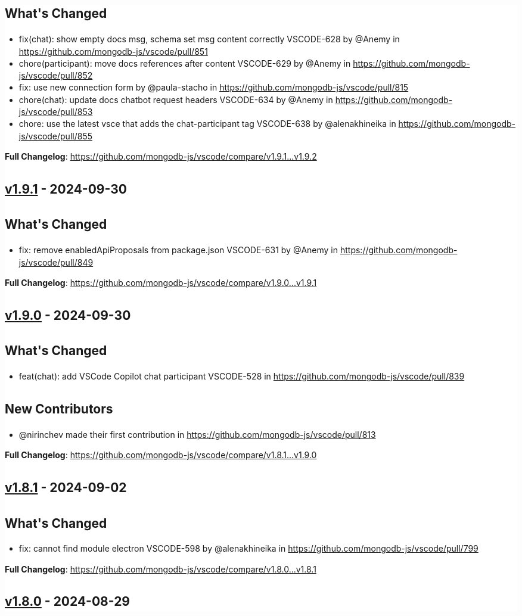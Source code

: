 ## What's Changed
* fix(chat): show empty docs msg, schema set msg content correctly VSCODE-628 by @Anemy in https://github.com/mongodb-js/vscode/pull/851
* chore(participant): move docs references after content VSCODE-629 by @Anemy in https://github.com/mongodb-js/vscode/pull/852
* fix: use new connection form by @paula-stacho in https://github.com/mongodb-js/vscode/pull/815
* chore(chat): update docs chatbot request headers VSCODE-634 by @Anemy in https://github.com/mongodb-js/vscode/pull/853
* chore: use the latest vsce that adds the chat-participant tag VSCODE-638 by @alenakhineika in https://github.com/mongodb-js/vscode/pull/855


**Full Changelog**: https://github.com/mongodb-js/vscode/compare/v1.9.1...v1.9.2


## [v1.9.1](https://github.com/mongodb-js/vscode/releases/tag/v1.9.1) - 2024-09-30

## What's Changed
* fix: remove enabledApiProposals from package.json VSCODE-631 by @Anemy in https://github.com/mongodb-js/vscode/pull/849


**Full Changelog**: https://github.com/mongodb-js/vscode/compare/v1.9.0...v1.9.1


## [v1.9.0](https://github.com/mongodb-js/vscode/releases/tag/v1.9.0) - 2024-09-30

## What's Changed
* feat(chat): add VSCode Copilot chat participant VSCODE-528 in https://github.com/mongodb-js/vscode/pull/839

## New Contributors
* @nirinchev made their first contribution in https://github.com/mongodb-js/vscode/pull/813

**Full Changelog**: https://github.com/mongodb-js/vscode/compare/v1.8.1...v1.9.0


## [v1.8.1](https://github.com/mongodb-js/vscode/releases/tag/v1.8.1) - 2024-09-02

## What's Changed
* fix: cannot find module electron VSCODE-598 by @alenakhineika in https://github.com/mongodb-js/vscode/pull/799


**Full Changelog**: https://github.com/mongodb-js/vscode/compare/v1.8.0...v1.8.1


## [v1.8.0](https://github.com/mongodb-js/vscode/releases/tag/v1.8.0) - 2024-08-29
